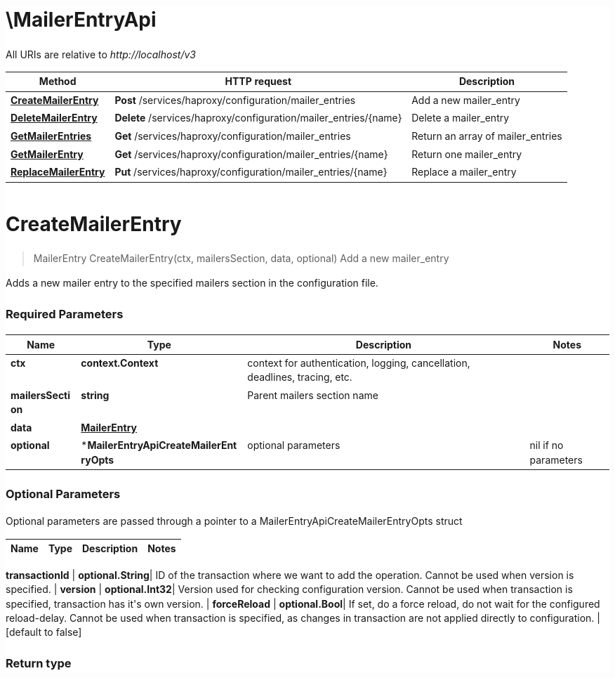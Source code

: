 # \MailerEntryApi

All URIs are relative to *http://localhost/v3*

Method | HTTP request | Description
------------- | ------------- | -------------
[**CreateMailerEntry**](MailerEntryApi.md#CreateMailerEntry) | **Post** /services/haproxy/configuration/mailer_entries | Add a new mailer_entry
[**DeleteMailerEntry**](MailerEntryApi.md#DeleteMailerEntry) | **Delete** /services/haproxy/configuration/mailer_entries/{name} | Delete a mailer_entry
[**GetMailerEntries**](MailerEntryApi.md#GetMailerEntries) | **Get** /services/haproxy/configuration/mailer_entries | Return an array of mailer_entries
[**GetMailerEntry**](MailerEntryApi.md#GetMailerEntry) | **Get** /services/haproxy/configuration/mailer_entries/{name} | Return one mailer_entry
[**ReplaceMailerEntry**](MailerEntryApi.md#ReplaceMailerEntry) | **Put** /services/haproxy/configuration/mailer_entries/{name} | Replace a mailer_entry


# **CreateMailerEntry**
> MailerEntry CreateMailerEntry(ctx, mailersSection, data, optional)
Add a new mailer_entry

Adds a new mailer entry to the specified mailers section in the configuration file.

### Required Parameters

Name | Type | Description  | Notes
------------- | ------------- | ------------- | -------------
 **ctx** | **context.Context** | context for authentication, logging, cancellation, deadlines, tracing, etc.
  **mailersSection** | **string**| Parent mailers section name | 
  **data** | [**MailerEntry**](MailerEntry.md)|  | 
 **optional** | ***MailerEntryApiCreateMailerEntryOpts** | optional parameters | nil if no parameters

### Optional Parameters
Optional parameters are passed through a pointer to a MailerEntryApiCreateMailerEntryOpts struct

Name | Type | Description  | Notes
------------- | ------------- | ------------- | -------------


 **transactionId** | **optional.String**| ID of the transaction where we want to add the operation. Cannot be used when version is specified. | 
 **version** | **optional.Int32**| Version used for checking configuration version. Cannot be used when transaction is specified, transaction has it&#39;s own version. | 
 **forceReload** | **optional.Bool**| If set, do a force reload, do not wait for the configured reload-delay. Cannot be used when transaction is specified, as changes in transaction are not applied directly to configuration. | [default to false]

### Return type
